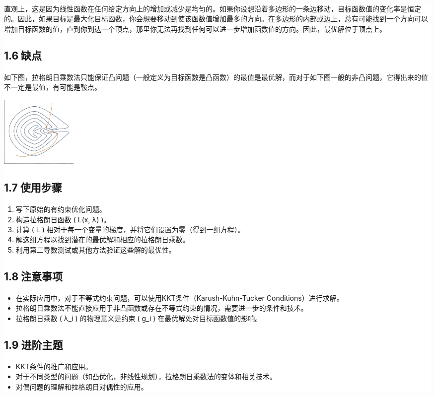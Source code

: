    直观上，这是因为线性函数在任何给定方向上的增加或减少是均匀的。如果你设想沿着多边形的一条边移动，目标函数值的变化率是恒定的。因此，如果目标是最大化目标函数，你会想要移动到使该函数值增加最多的方向。在多边形的内部或边上，总有可能找到一个方向可以增加目标函数的值，直到你到达一个顶点，那里你无法再找到任何可以进一步增加函数值的方向。因此，最优解位于顶点上。

## 1.6 缺点

如下图，拉格朗日乘数法只能保证凸问题（一般定义为目标函数是凸函数）的最值是最优解，而对于如下图一般的非凸问题，它得出来的值不一定是最值，有可能是鞍点。

<img src="./assets/image-20240323154934883.png" alt="image-20240323154934883" style="zoom:33%;" />

## 1.7 使用步骤

1. 写下原始的有约束优化问题。
2. 构造拉格朗日函数 \( L(x, λ) \)。
3. 计算 \( L \) 相对于每一个变量的梯度，并将它们设置为零（得到一组方程）。
4. 解这组方程以找到潜在的最优解和相应的拉格朗日乘数。
5. 利用第二导数测试或其他方法验证这些解的最优性。

## 1.8 注意事项

- 在实际应用中，对于不等式约束问题，可以使用KKT条件（Karush-Kuhn-Tucker Conditions）进行求解。
- 拉格朗日乘数法不能直接应用于非凸函数或存在不等式约束的情况，需要进一步的条件和技术。
- 拉格朗日乘数 \( λ_i \) 的物理意义是约束 \( g_i \) 在最优解处对目标函数值的影响。

## 1.9 进阶主题

- KKT条件的推广和应用。
- 对于不同类型的问题（如凸优化，非线性规划），拉格朗日乘数法的变体和相关技术。
- 对偶问题的理解和拉格朗日对偶性的应用。



